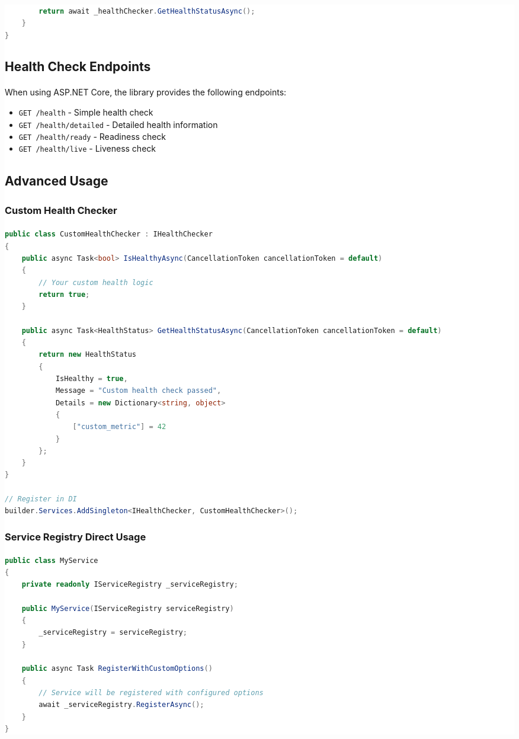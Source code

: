 ```csharp
        return await _healthChecker.GetHealthStatusAsync();
    }
}
```

## Health Check Endpoints

When using ASP.NET Core, the library provides the following endpoints:

- `GET /health` - Simple health check
- `GET /health/detailed` - Detailed health information
- `GET /health/ready` - Readiness check
- `GET /health/live` - Liveness check

## Advanced Usage

### Custom Health Checker

```csharp
public class CustomHealthChecker : IHealthChecker
{
    public async Task<bool> IsHealthyAsync(CancellationToken cancellationToken = default)
    {
        // Your custom health logic
        return true;
    }

    public async Task<HealthStatus> GetHealthStatusAsync(CancellationToken cancellationToken = default)
    {
        return new HealthStatus
        {
            IsHealthy = true,
            Message = "Custom health check passed",
            Details = new Dictionary<string, object>
            {
                ["custom_metric"] = 42
            }
        };
    }
}

// Register in DI
builder.Services.AddSingleton<IHealthChecker, CustomHealthChecker>();
```

### Service Registry Direct Usage

```csharp
public class MyService
{
    private readonly IServiceRegistry _serviceRegistry;

    public MyService(IServiceRegistry serviceRegistry)
    {
        _serviceRegistry = serviceRegistry;
    }

    public async Task RegisterWithCustomOptions()
    {
        // Service will be registered with configured options
        await _serviceRegistry.RegisterAsync();
    }
}
```